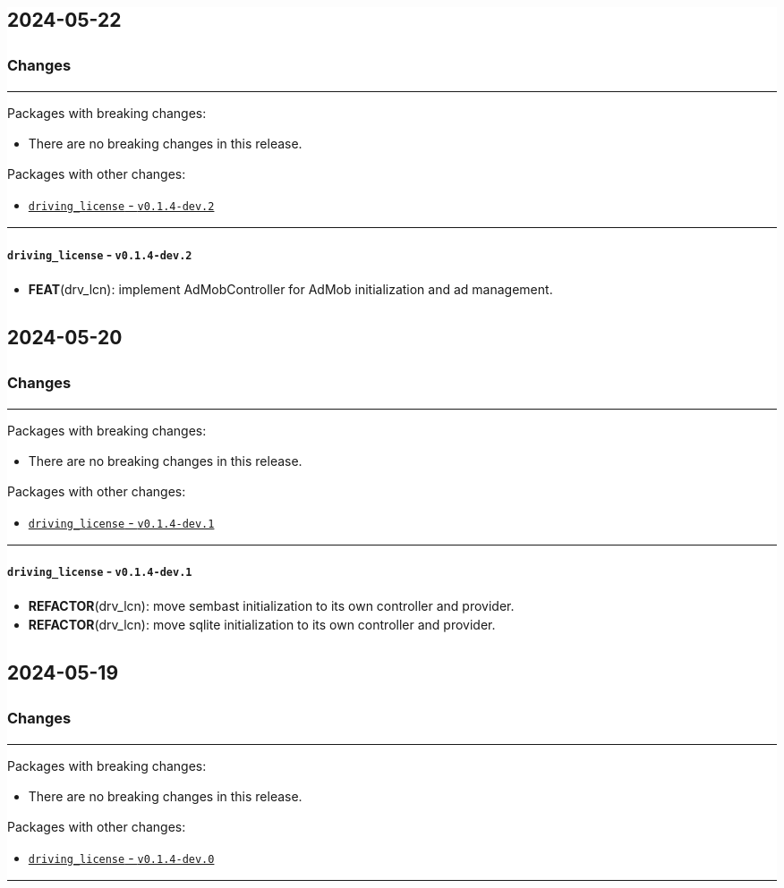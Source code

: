 
## 2024-05-22

### Changes

---

Packages with breaking changes:

 - There are no breaking changes in this release.

Packages with other changes:

 - [`driving_license` - `v0.1.4-dev.2`](#driving_license---v014-dev2)

---

#### `driving_license` - `v0.1.4-dev.2`

 - **FEAT**(drv_lcn): implement AdMobController for AdMob initialization and ad management.


## 2024-05-20

### Changes

---

Packages with breaking changes:

 - There are no breaking changes in this release.

Packages with other changes:

 - [`driving_license` - `v0.1.4-dev.1`](#driving_license---v014-dev1)

---

#### `driving_license` - `v0.1.4-dev.1`

 - **REFACTOR**(drv_lcn): move sembast initialization to its own controller and provider.
 - **REFACTOR**(drv_lcn): move sqlite initialization to its own controller and provider.


## 2024-05-19

### Changes

---

Packages with breaking changes:

 - There are no breaking changes in this release.

Packages with other changes:

 - [`driving_license` - `v0.1.4-dev.0`](#driving_license---v014-dev0)

---